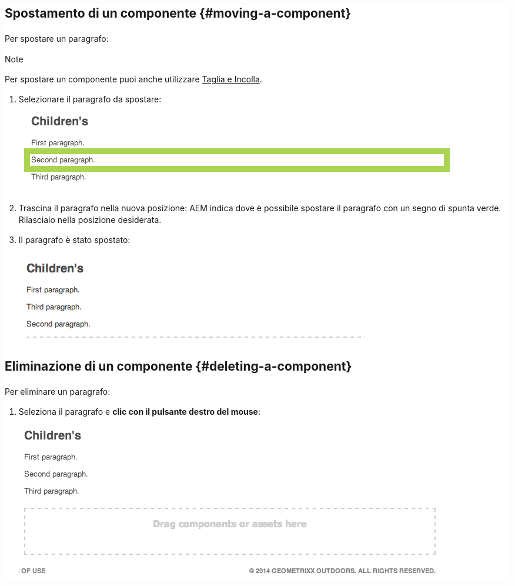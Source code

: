 ## Spostamento di un componente {#moving-a-component}

Per spostare un paragrafo:

>[!NOTE]
>
>Per spostare un componente puoi anche utilizzare [Taglia e Incolla](#cut-copy-paste-a-component).

1. Selezionare il paragrafo da spostare:

   ![screen_shot_2012-02-15at115855am](assets/screen_shot_2012-02-15at115855am.png)

1. Trascina il paragrafo nella nuova posizione: AEM indica dove è possibile spostare il paragrafo con un segno di spunta verde. Rilascialo nella posizione desiderata.
1. Il paragrafo è stato spostato:

   ![screen_shot_2012-02-15alle120030pm](assets/screen_shot_2012-02-15at120030pm.png)

## Eliminazione di un componente {#deleting-a-component}

Per eliminare un paragrafo:

1. Seleziona il paragrafo e **clic con il pulsante destro del mouse**:

   ![screen_shot_2012-02-15alle120220pm](assets/screen_shot_2012-02-15at120220pm.png)
